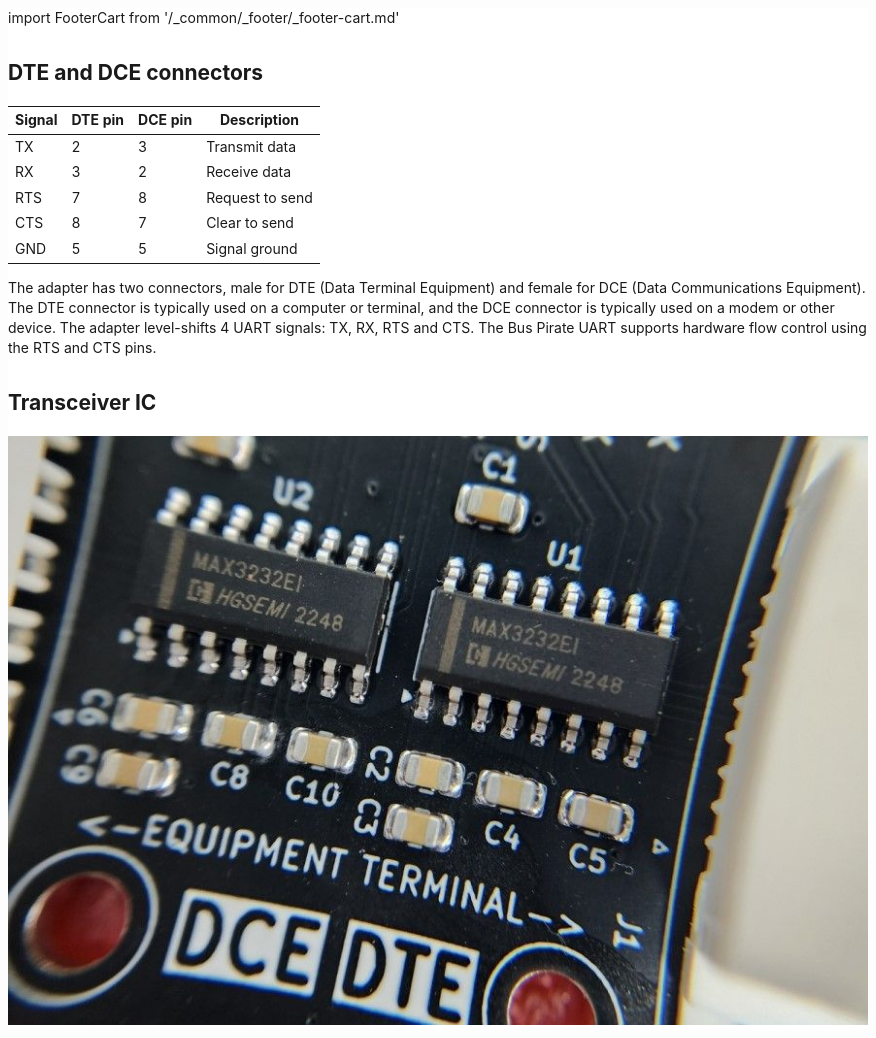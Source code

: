 import FooterCart from '/_common/_footer/_footer-cart.md'

<FooterCart/>

## DTE and DCE connectors

| Signal | DTE pin | DCE pin | Description |
|--------|---------|---------|-------------|
| TX     | 2       | 3       | Transmit data|
| RX     | 3       | 2       | Receive data|
| RTS    | 7       | 8       | Request to send|
| CTS    | 8       | 7       | Clear to send|
| GND    | 5       | 5       | Signal ground|

The adapter has two connectors, male for DTE (Data Terminal Equipment) and female for DCE (Data Communications Equipment). The DTE connector is typically used on a computer or terminal, and the DCE connector is typically used on a modem or other device. The adapter level-shifts 4 UART signals: TX, RX, RTS and CTS. The Bus Pirate UART supports hardware flow control using the RTS and CTS pins.

## Transceiver IC

![](./img/rs232-hgsemi.jpg)
